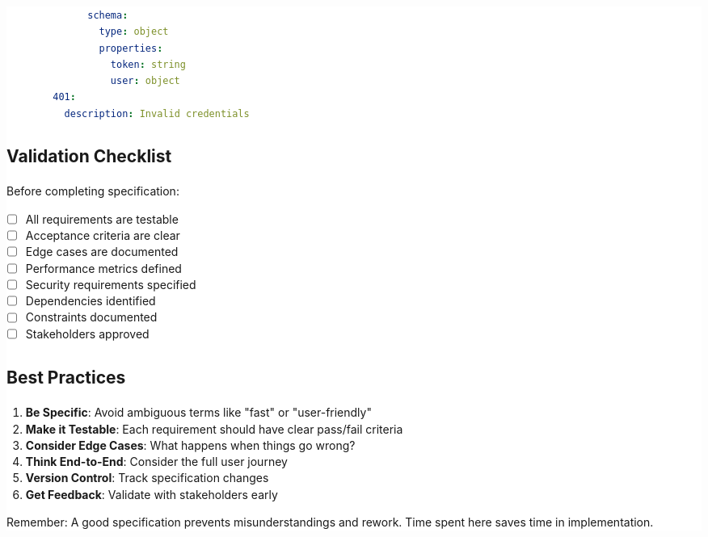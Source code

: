 ```yaml
              schema:
                type: object
                properties:
                  token: string
                  user: object
        401:
          description: Invalid credentials
```

## Validation Checklist

Before completing specification:

- [ ] All requirements are testable
- [ ] Acceptance criteria are clear
- [ ] Edge cases are documented
- [ ] Performance metrics defined
- [ ] Security requirements specified
- [ ] Dependencies identified
- [ ] Constraints documented
- [ ] Stakeholders approved

## Best Practices

1. **Be Specific**: Avoid ambiguous terms like "fast" or "user-friendly"
2. **Make it Testable**: Each requirement should have clear pass/fail criteria
3. **Consider Edge Cases**: What happens when things go wrong?
4. **Think End-to-End**: Consider the full user journey
5. **Version Control**: Track specification changes
6. **Get Feedback**: Validate with stakeholders early

Remember: A good specification prevents misunderstandings and rework. Time spent here saves time in
implementation.
